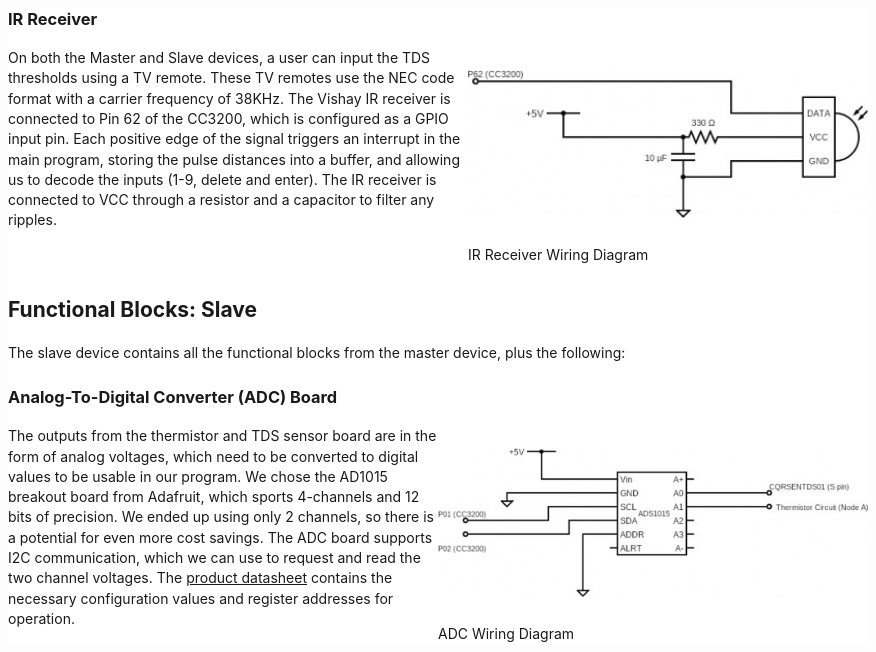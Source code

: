 ### IR Receiver

<div style="display:flex;flex-wrap:wrap;justify-content:space-between;">
  <div style='display: inline-block; vertical-align: top;flex:1 0 400px'>
    On both the Master and Slave devices, a user can input the TDS
    thresholds using a TV remote. These TV remotes use the NEC code format
    with a carrier frequency of 38KHz. The Vishay IR receiver is connected
    to Pin 62 of the CC3200, which is configured as a GPIO input pin. Each
    positive edge of the signal triggers an interrupt in the main program,
    storing the pulse distances into a buffer, and allowing us to decode the
    inputs (1-9, delete and enter). The IR receiver is connected to VCC
    through a resistor and a capacitor to filter any ripples.
  </div>
  <div style='display: inline-block; vertical-align: top;flex:0 0 400px'>
    <div class="fig">
      <img src="./media/Image_009.jpg" style="width:auto;height:2in" />
      <span class="caption">IR Receiver Wiring Diagram</span>
    </div>
  </div>
</div>

## Functional Blocks: Slave

The slave device contains all the functional blocks from the master
device, plus the following:

### Analog-To-Digital Converter (ADC) Board

<div style="display:flex;flex-wrap:wrap;justify-content:space-between;">
  <div style='display: inline-block; vertical-align: top;flex:1 0 400px'>
    The outputs from the thermistor and TDS sensor board are
    in the form of analog voltages, which need to be converted to digital
    values to be usable in our program. We chose the AD1015 breakout board
    from Adafruit, which sports 4-channels and 12 bits of precision. We
    ended up using only 2 channels, so there is a potential for even more
    cost savings. The ADC board supports I2C communication, which we can use
    to request and read the two channel voltages. 
    The <a href="https://cdn-shop.adafruit.com/datasheets/ads1015.pdf">
    product datasheet</a> contains the necessary configuration values
    and register addresses for operation.
  </div>
  <div style='display: inline-block; vertical-align: top;flex:1 0 400px'>
    <div class="fig">
      <img src="./media/Image_010.jpg" style="width:auto;height:2in" />
      <span class="caption">ADC Wiring Diagram</span>
    </div>